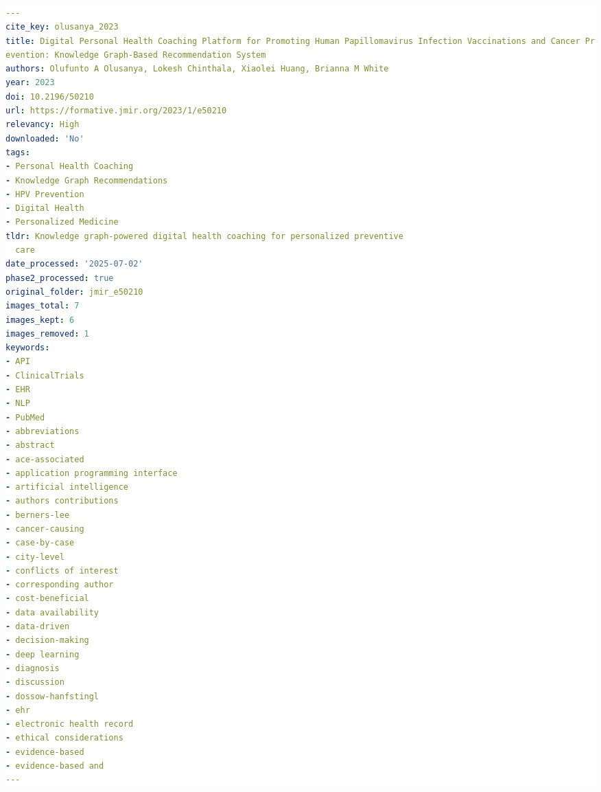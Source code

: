 ```yaml
---
cite_key: olusanya_2023
title: Digital Personal Health Coaching Platform for Promoting Human Papillomavirus Infection Vaccinations and Cancer Prevention: Knowledge Graph-Based Recommendation System
authors: Olufunto A Olusanya, Lokesh Chinthala, Xiaolei Huang, Brianna M White
year: 2023
doi: 10.2196/50210
url: https://formative.jmir.org/2023/1/e50210
relevancy: High
downloaded: 'No'
tags:
- Personal Health Coaching
- Knowledge Graph Recommendations
- HPV Prevention
- Digital Health
- Personalized Medicine
tldr: Knowledge graph-powered digital health coaching for personalized preventive
  care
date_processed: '2025-07-02'
phase2_processed: true
original_folder: jmir_e50210
images_total: 7
images_kept: 6
images_removed: 1
keywords:
- API
- ClinicalTrials
- EHR
- NLP
- PubMed
- abbreviations
- abstract
- ace-associated
- application programming interface
- artificial intelligence
- authors contributions
- berners-lee
- cancer-causing
- case-by-case
- city-level
- conflicts of interest
- corresponding author
- cost-beneficial
- data availability
- data-driven
- decision-making
- deep learning
- diagnosis
- discussion
- dossow-hanfstingl
- ehr
- electronic health record
- ethical considerations
- evidence-based
- evidence-based and
---
```
